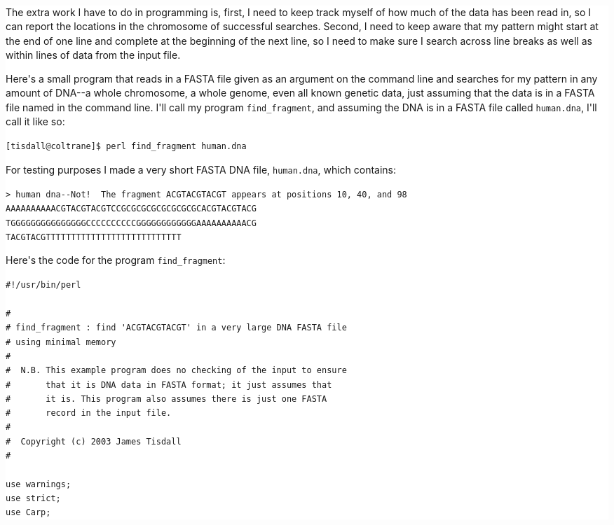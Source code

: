 The extra work I have to do in programming is, first, I need to keep track myself of how much of the data has been read in, so I can report the locations in the chromosome of successful searches. Second, I need to keep aware that my pattern might start at the end of one line and complete at the beginning of the next line, so I need to make sure I search across line breaks as well as within lines of data from the input file.

Here's a small program that reads in a FASTA file given as an argument on the command line and searches for my pattern in any amount of DNA--a whole chromosome, a whole genome, even all known genetic data, just assuming that the data is in a FASTA file named in the command line. I'll call my program `find_fragment`, and assuming the DNA is in a FASTA file called `human.dna`, I'll call it like so:

    [tisdall@coltrane]$ perl find_fragment human.dna

For testing purposes I made a very short FASTA DNA file, `human.dna`, which contains:

    > human dna--Not!  The fragment ACGTACGTACGT appears at positions 10, 40, and 98
    AAAAAAAAAACGTACGTACGTCCGCGCGCGCGCGCGCGCACGTACGTACG
    TGGGGGGGGGGGGGGGCCCCCCCCCCGGGGGGGGGGGGAAAAAAAAAACG
    TACGTACGTTTTTTTTTTTTTTTTTTTTTTTTTTT

Here's the code for the program `find_fragment`:

    #!/usr/bin/perl

    #
    # find_fragment : find 'ACGTACGTACGT' in a very large DNA FASTA file
    # using minimal memory
    #
    #  N.B. This example program does no checking of the input to ensure
    #       that it is DNA data in FASTA format; it just assumes that
    #       it is. This program also assumes there is just one FASTA
    #       record in the input file.
    #
    #  Copyright (c) 2003 James Tisdall
    #

    use warnings;
    use strict;
    use Carp;
